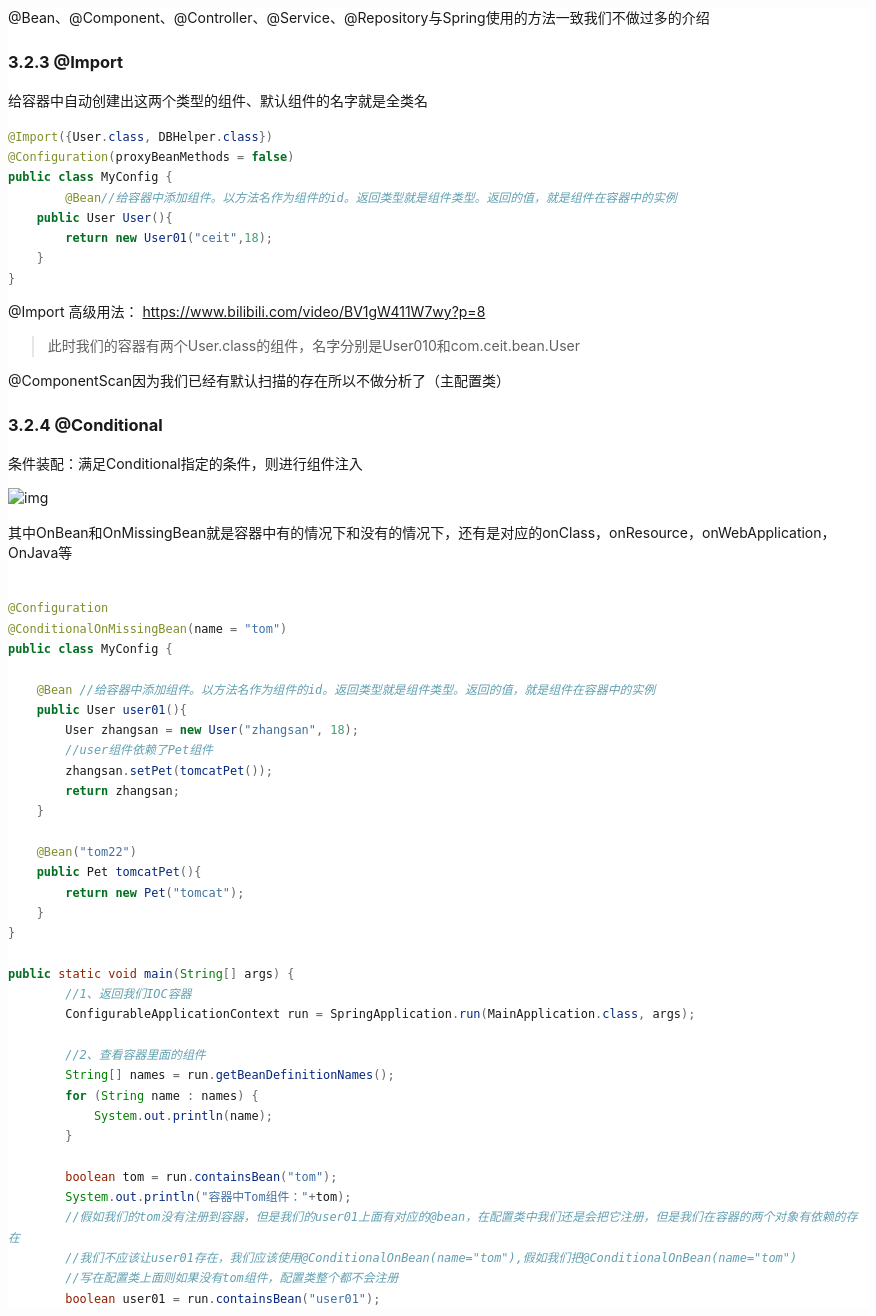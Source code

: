  @Bean、@Component、@Controller、@Service、@Repository与Spring使用的方法一致我们不做过多的介绍

### 3.2.3 @Import

给容器中自动创建出这两个类型的组件、默认组件的名字就是全类名

```java
@Import({User.class, DBHelper.class})
@Configuration(proxyBeanMethods = false) 
public class MyConfig {
        @Bean//给容器中添加组件。以方法名作为组件的id。返回类型就是组件类型。返回的值，就是组件在容器中的实例
    public User User(){
        return new User01("ceit",18);
    }
}
```

@Import 高级用法： https://www.bilibili.com/video/BV1gW411W7wy?p=8

> 此时我们的容器有两个User.class的组件，名字分别是User010和com.ceit.bean.User

@ComponentScan因为我们已经有默认扫描的存在所以不做分析了（主配置类）

### 3.2.4 @Conditional

条件装配：满足Conditional指定的条件，则进行组件注入

![img](https://cdn.nlark.com/yuque/0/2020/png/1354552/1602835786727-28b6f936-62f5-4fd6-a6c5-ae690bd1e31d.png?x-oss-process=image%2Fwatermark%2Ctype_d3F5LW1pY3JvaGVp%2Csize_17%2Ctext_YXRndWlndS5jb20g5bCa56GF6LC3%2Ccolor_FFFFFF%2Cshadow_50%2Ct_80%2Cg_se%2Cx_10%2Cy_10)

其中OnBean和OnMissingBean就是容器中有的情况下和没有的情况下，还有是对应的onClass，onResource，onWebApplication，OnJava等

```java

@Configuration
@ConditionalOnMissingBean(name = "tom")
public class MyConfig {

    @Bean //给容器中添加组件。以方法名作为组件的id。返回类型就是组件类型。返回的值，就是组件在容器中的实例
    public User user01(){
        User zhangsan = new User("zhangsan", 18);
        //user组件依赖了Pet组件
        zhangsan.setPet(tomcatPet());
        return zhangsan;
    }

    @Bean("tom22")
    public Pet tomcatPet(){
        return new Pet("tomcat");
    }
}

public static void main(String[] args) {
        //1、返回我们IOC容器
        ConfigurableApplicationContext run = SpringApplication.run(MainApplication.class, args);

        //2、查看容器里面的组件
        String[] names = run.getBeanDefinitionNames();
        for (String name : names) {
            System.out.println(name);
        }

        boolean tom = run.containsBean("tom");
        System.out.println("容器中Tom组件："+tom);
		//假如我们的tom没有注册到容器，但是我们的user01上面有对应的@bean，在配置类中我们还是会把它注册，但是我们在容器的两个对象有依赖的存在
    	//我们不应该让user01存在，我们应该使用@ConditionalOnBean(name="tom"),假如我们把@ConditionalOnBean(name="tom")
    	//写在配置类上面则如果没有tom组件，配置类整个都不会注册
        boolean user01 = run.containsBean("user01");
```
